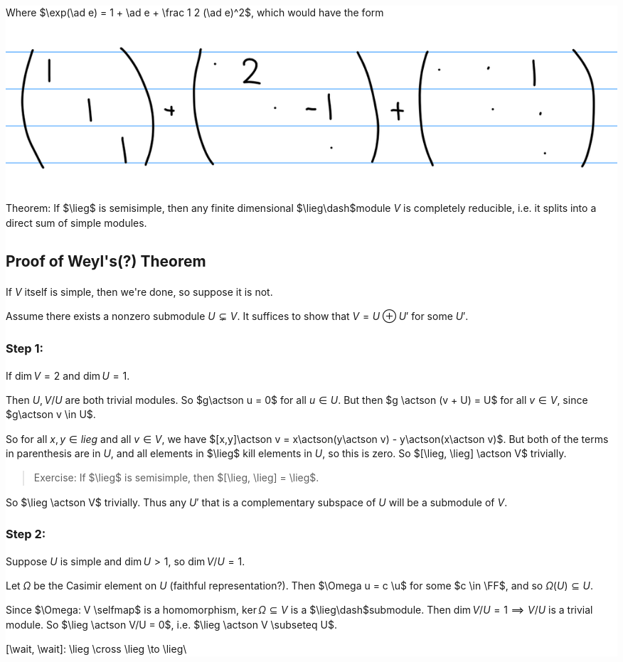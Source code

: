 Where $\exp(\ad e) = 1 + \ad e + \frac 1 2 (\ad e)^2$, which would have the form

![Image](figures/2019-09-16-09:15.png)

Theorem: 
If $\lieg$ is semisimple, then any finite dimensional $\lieg\dash$module $V$ is completely reducible, i.e. it splits into a direct sum of simple modules.

## Proof of Weyl's(?) Theorem

If $V$ itself is simple, then we're done, so suppose it is not.

Assume there exists a nonzero submodule $U \subsetneq V$.
It suffices to show that $V = U \oplus U'$ for some $U'$.

### Step 1: 

If $\dim V = 2$ and $\dim U = 1$.


Then $U, V / U$ are both trivial modules.
So $g\actson u = 0$ for all $u\in U$.
But then $g \actson (v + U) = U$ for all $v\in V$, since $g\actson v \in U$.

So for all $x,y \in lieg$ and all $v\in V$, we have $[x,y]\actson v = x\actson(y\actson v) - y\actson(x\actson v)$. But both of the terms in parenthesis are in $U$, and all elements in $\lieg$ kill elements in $U$, so this is zero. So $[\lieg, \lieg] \actson V$ trivially.

> Exercise: If $\lieg$ is semisimple, then $[\lieg, \lieg] = \lieg$.

So $\lieg \actson V$ trivially. Thus any $U'$ that is a complementary subspace of $U$ will be a submodule of $V$.

### Step 2:

Suppose $U$ is simple and $\dim U > 1$, so $\dim V / U = 1$.

Let $\Omega$ be the Casimir element on $U$ (faithful representation?).
Then $\Omega u = c \u$ for some $c \in \FF$, and so $\Omega(U) \subseteq U$.

Since $\Omega: V \selfmap$ is a homomorphism, $\ker \Omega \subseteq V$ is a $\lieg\dash$submodule.
Then $\dim V / U = 1 \implies V/U$ is a trivial module.
So $\lieg \actson V/U = 0$, i.e. $\lieg \actson V \subseteq U$.


[\wait, \wait]: \lieg \cross \lieg \to \lieg\\